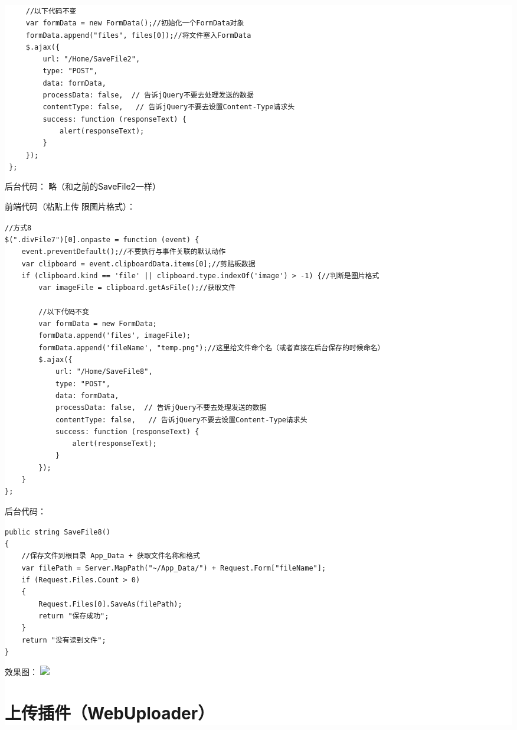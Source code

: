     
         //以下代码不变
         var formData = new FormData();//初始化一个FormData对象
         formData.append("files", files[0]);//将文件塞入FormData
         $.ajax({
             url: "/Home/SaveFile2",
             type: "POST",
             data: formData,
             processData: false,  // 告诉jQuery不要去处理发送的数据
             contentType: false,   // 告诉jQuery不要去设置Content-Type请求头
             success: function (responseText) {
                 alert(responseText);
             }
         });
     };
    

后台代码：
略（和之前的SaveFile2一样）

前端代码（粘贴上传 限图片格式）：

    //方式8
    $(".divFile7")[0].onpaste = function (event) {
        event.preventDefault();//不要执行与事件关联的默认动作
        var clipboard = event.clipboardData.items[0];//剪贴板数据
        if (clipboard.kind == 'file' || clipboard.type.indexOf('image') > -1) {//判断是图片格式
            var imageFile = clipboard.getAsFile();//获取文件
    
            //以下代码不变
            var formData = new FormData;
            formData.append('files', imageFile);
            formData.append('fileName', "temp.png");//这里给文件命个名（或者直接在后台保存的时候命名）
            $.ajax({
                url: "/Home/SaveFile8",
                type: "POST",
                data: formData,
                processData: false,  // 告诉jQuery不要去处理发送的数据
                contentType: false,   // 告诉jQuery不要去设置Content-Type请求头
                success: function (responseText) {
                    alert(responseText);
                }
            });
        }
    };
    

后台代码：

    public string SaveFile8()
    {
        //保存文件到根目录 App_Data + 获取文件名称和格式
        var filePath = Server.MapPath("~/App_Data/") + Request.Form["fileName"];      
        if (Request.Files.Count > 0)
        {
            Request.Files[0].SaveAs(filePath);
            return "保存成功";
        }
        return "没有读到文件";
    }
    

效果图：
![](/wp-content/uploads/2017/07/1500911475.gif)

# 上传插件（WebUploader）
